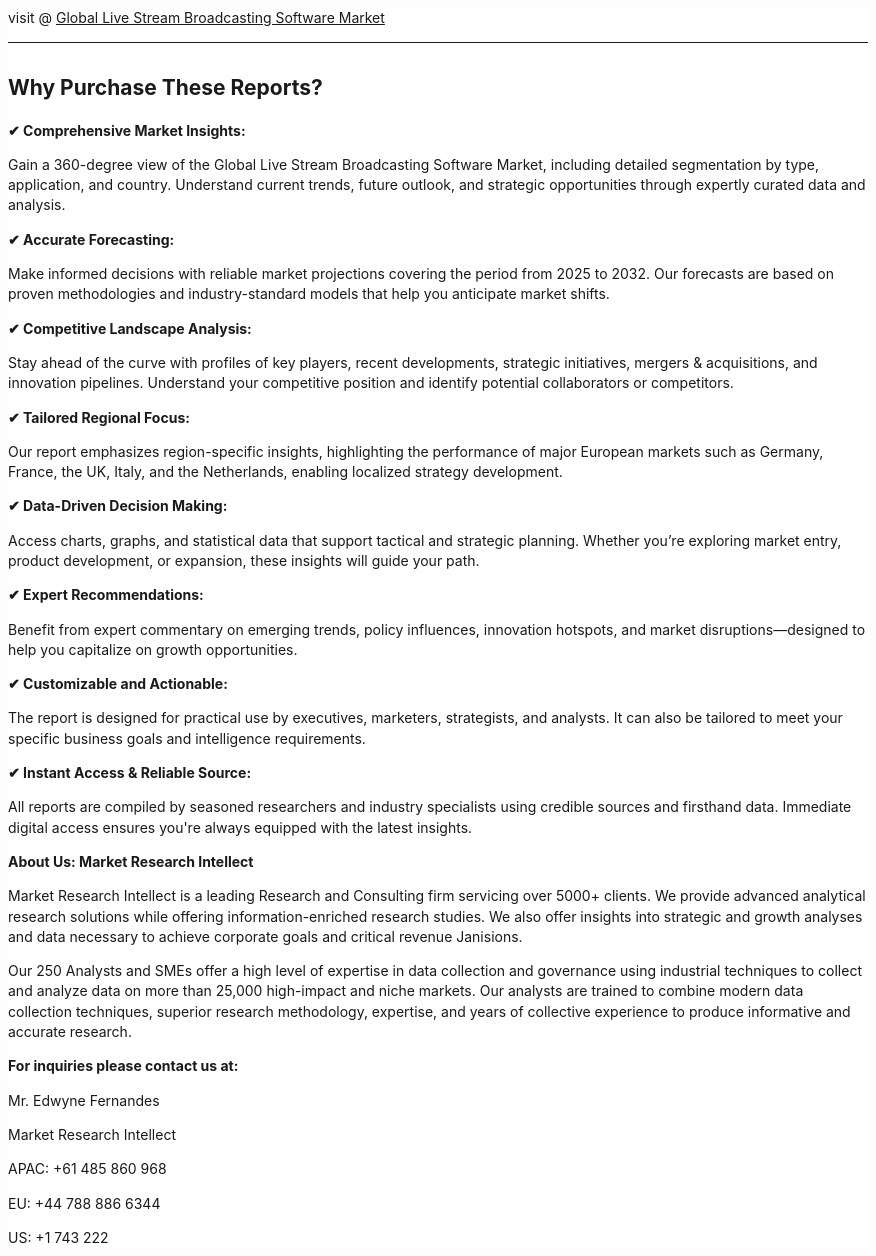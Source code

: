 visit&nbsp;@</strong>&nbsp;</span><span class="font-[700]"><a href="https://www.marketresearchintellect.com/product/global-live-stream-broadcasting-software-market-size-and-forecast/?utm_source=Linkedin&utm_medium=863" target="_blank" data-tracking-control-name="article-ssr-frontend-pulse_little-text-block" data-tracking-will-navigate="" data-test-link="">Global Live Stream Broadcasting Software Market</a></span></p></blockquote><hr /><h2>Why Purchase These Reports?</h2><p><strong>✔ Comprehensive Market Insights:</strong></p><p>Gain a 360-degree view of the Global Live Stream Broadcasting Software Market, including detailed segmentation by type, application, and country. Understand current trends, future outlook, and strategic opportunities through expertly curated data and analysis.</p><p><strong>✔ Accurate Forecasting:</strong></p><p>Make informed decisions with reliable market projections covering the period from 2025 to 2032. Our forecasts are based on proven methodologies and industry-standard models that help you anticipate market shifts.</p><p><strong>✔ Competitive Landscape Analysis:</strong></p><p>Stay ahead of the curve with profiles of key players, recent developments, strategic initiatives, mergers &amp; acquisitions, and innovation pipelines. Understand your competitive position and identify potential collaborators or competitors.</p><p><strong>✔ Tailored Regional Focus:</strong></p><p>Our report emphasizes region-specific insights, highlighting the performance of major European markets such as Germany, France, the UK, Italy, and the Netherlands, enabling localized strategy development.</p><p><strong>✔ Data-Driven Decision Making:</strong></p><p>Access charts, graphs, and statistical data that support tactical and strategic planning. Whether you&rsquo;re exploring market entry, product development, or expansion, these insights will guide your path.</p><p><strong>✔ Expert Recommendations:</strong></p><p>Benefit from expert commentary on emerging trends, policy influences, innovation hotspots, and market disruptions&mdash;designed to help you capitalize on growth opportunities.</p><p><strong>✔ Customizable and Actionable:</strong></p><p>The report is designed for practical use by executives, marketers, strategists, and analysts. It can also be tailored to meet your specific business goals and intelligence requirements.</p><p><strong>✔ Instant Access &amp; Reliable Source:</strong></p><p>All reports are compiled by seasoned researchers and industry specialists using credible sources and firsthand data. Immediate digital access ensures you're always equipped with the latest insights.</p><p><strong><span class="font-[700]">About Us: Market Research Intellect</span></strong></p><p><span class="">Market Research Intellect is a leading Research and Consulting firm servicing over 5000+ clients. We provide advanced analytical research solutions while offering information-enriched research studies.&nbsp;</span>We also offer insights into strategic and growth analyses and data necessary to achieve corporate goals and critical revenue Janisions.</p><p><span class="">Our 250 Analysts and SMEs offer a high level of expertise in data collection and governance using industrial techniques to collect and analyze data on more than 25,000 high-impact and niche markets. Our analysts are trained to combine modern data collection techniques, superior research methodology, expertise, and years of collective experience to produce informative and accurate research.</span></p><p><strong>For inquiries please contact us at:</strong></p><p>Mr. Edwyne Fernandes</p><p>Market Research Intellect</p><p>APAC: +61 485 860 968</p><p>EU: +44 788 886 6344</p><p>US: +1 743 222